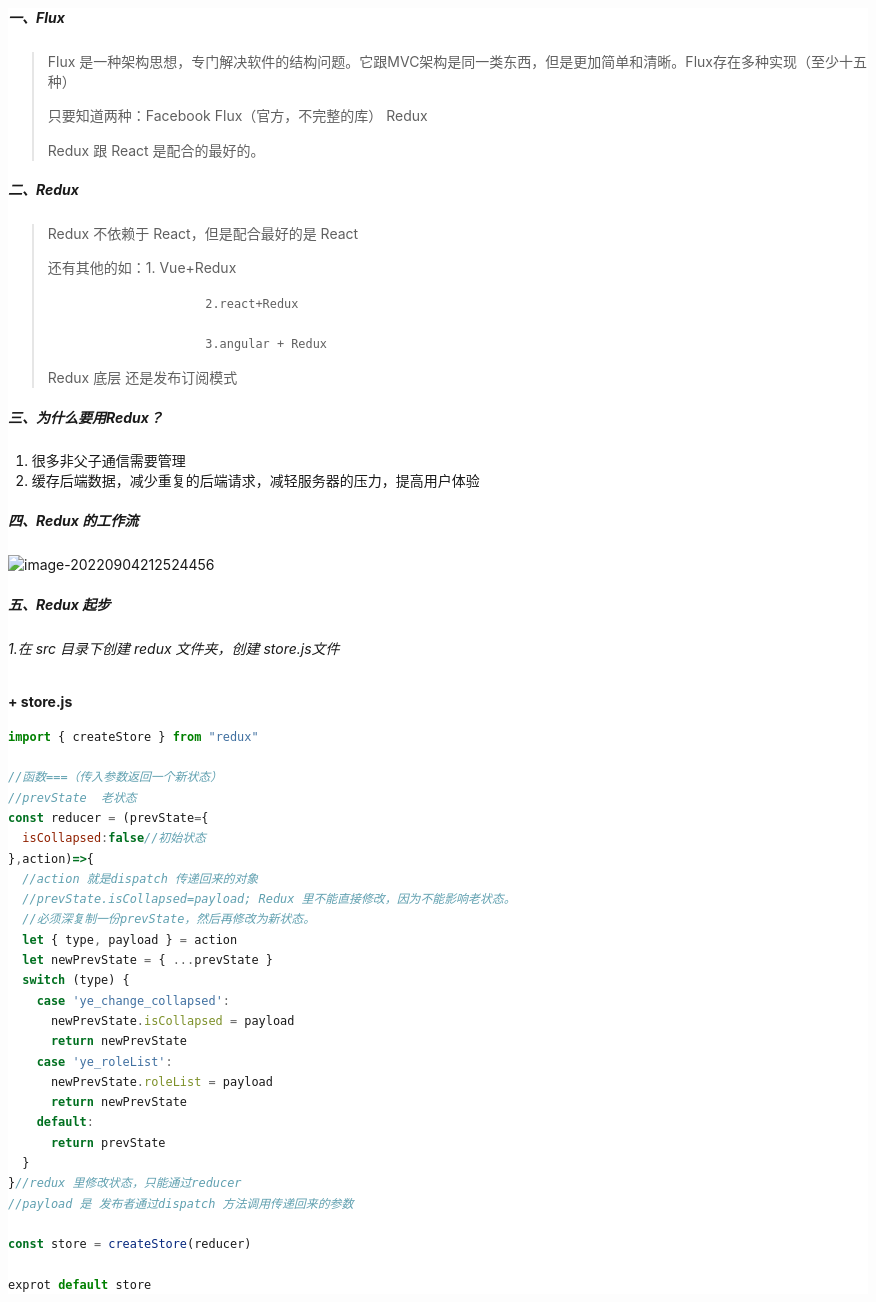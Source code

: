##### 一、Flux

> Flux 是一种架构思想，专门解决软件的结构问题。它跟MVC架构是同一类东西，但是更加简单和清晰。Flux存在多种实现（至少十五种）
>
> 只要知道两种：Facebook Flux（官方，不完整的库）    Redux
>
> Redux  跟 React 是配合的最好的。



##### 二、Redux

> Redux 不依赖于 React，但是配合最好的是 React
>
> 还有其他的如：1. Vue+Redux
>
> 						    2.react+Redux
> 					
> 							3.angular + Redux
>
> Redux 底层 还是发布订阅模式

##### 三、为什么要用Redux？

1. 很多非父子通信需要管理
2. 缓存后端数据，减少重复的后端请求，减轻服务器的压力，提高用户体验

##### 四、Redux 的工作流

![image-20220904212524456](https://front-notes.oss-cn-hangzhou.aliyuncs.com/img/image-20220904212524456.png)

##### 五、Redux 起步

###### 1.在 src 目录下创建 redux 文件夹，创建 store.js文件

**+  store.js**

```js
import { createStore } from "redux"

//函数===（传入参数返回一个新状态）
//prevState  老状态
const reducer = (prevState={
  isCollapsed:false//初始状态
},action)=>{
  //action 就是dispatch 传递回来的对象
  //prevState.isCollapsed=payload; Redux 里不能直接修改，因为不能影响老状态。
  //必须深复制一份prevState，然后再修改为新状态。
  let { type, payload } = action
  let newPrevState = { ...prevState }
  switch (type) {
    case 'ye_change_collapsed':
      newPrevState.isCollapsed = payload
      return newPrevState
    case 'ye_roleList':
      newPrevState.roleList = payload
      return newPrevState
    default:
      return prevState
  }
}//redux 里修改状态，只能通过reducer
//payload 是 发布者通过dispatch 方法调用传递回来的参数

const store = createStore(reducer)

exprot default store
```
